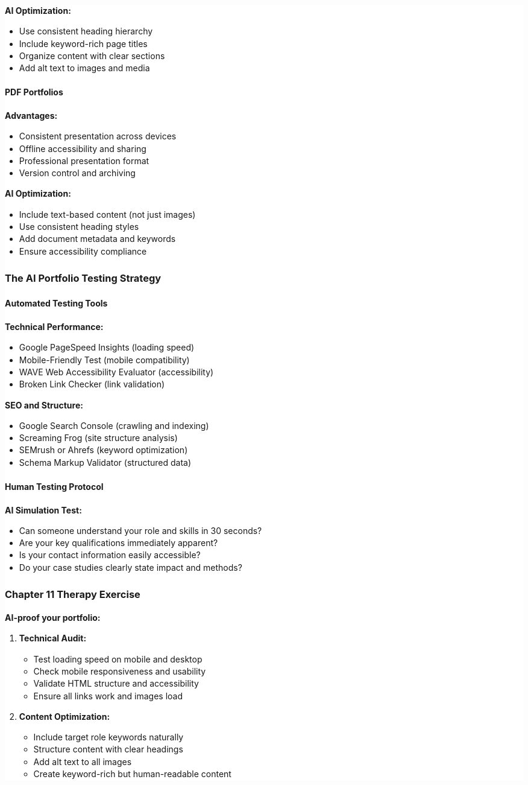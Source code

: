 **AI Optimization:**
- Use consistent heading hierarchy
- Include keyword-rich page titles
- Organize content with clear sections
- Add alt text to images and media

#### PDF Portfolios
**Advantages:**
- Consistent presentation across devices
- Offline accessibility and sharing
- Professional presentation format
- Version control and archiving

**AI Optimization:**
- Include text-based content (not just images)
- Use consistent heading styles
- Add document metadata and keywords
- Ensure accessibility compliance

### The AI Portfolio Testing Strategy

#### Automated Testing Tools
**Technical Performance:**
- Google PageSpeed Insights (loading speed)
- Mobile-Friendly Test (mobile compatibility)
- WAVE Web Accessibility Evaluator (accessibility)
- Broken Link Checker (link validation)

**SEO and Structure:**
- Google Search Console (crawling and indexing)
- Screaming Frog (site structure analysis)
- SEMrush or Ahrefs (keyword optimization)
- Schema Markup Validator (structured data)

#### Human Testing Protocol
**AI Simulation Test:**
- Can someone understand your role and skills in 30 seconds?
- Are your key qualifications immediately apparent?
- Is your contact information easily accessible?
- Do your case studies clearly state impact and methods?

### Chapter 11 Therapy Exercise

**AI-proof your portfolio:**

1. **Technical Audit:**
   - Test loading speed on mobile and desktop
   - Check mobile responsiveness and usability
   - Validate HTML structure and accessibility
   - Ensure all links work and images load

2. **Content Optimization:**
   - Include target role keywords naturally
   - Structure content with clear headings
   - Add alt text to all images
   - Create keyword-rich but human-readable content
